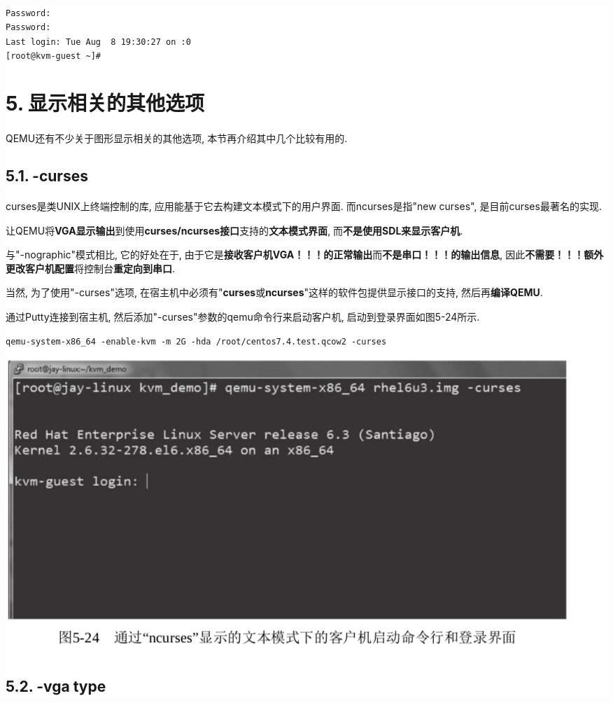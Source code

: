 ```
Password:
Password:
Last login: Tue Aug  8 19:30:27 on :0
[root@kvm-guest ~]#
```

# 5. 显示相关的其他选项

QEMU还有不少关于图形显示相关的其他选项, 本节再介绍其中几个比较有用的.

## 5.1. -curses

curses是类UNIX上终端控制的库, 应用能基于它去构建文本模式下的用户界面. 而ncurses是指"new curses", 是目前curses最著名的实现.

让QEMU将**VGA显示输出**到使用**curses/ncurses接口**支持的**文本模式界面**, 而**不是使用SDL来显示客户机**.

与"\-nographic"模式相比, 它的好处在于, 由于它是**接收客户机VGA！！！的正常输出**而**不是串口！！！的输出信息**, 因此**不需要！！！额外更改客户机配置**将控制台**重定向到串口**.

当然, 为了使用"\-curses"选项, 在宿主机中必须有"**curses**或**ncurses**"这样的软件包提供显示接口的支持, 然后再**编译QEMU**.

通过Putty连接到宿主机, 然后添加"\-curses"参数的qemu命令行来启动客户机, 启动到登录界面如图5\-24所示.

```
qemu-system-x86_64 -enable-kvm -m 2G -hda /root/centos7.4.test.qcow2 -curses
```

![](./images/2019-05-23-11-40-06.png)

## 5.2. -vga type
